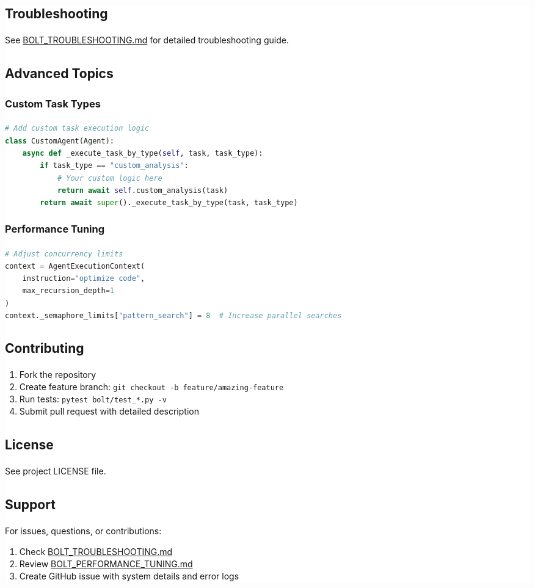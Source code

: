 ## Troubleshooting

See [BOLT_TROUBLESHOOTING.md](BOLT_TROUBLESHOOTING.md) for detailed troubleshooting guide.

## Advanced Topics

### Custom Task Types
```python
# Add custom task execution logic
class CustomAgent(Agent):
    async def _execute_task_by_type(self, task, task_type):
        if task_type == "custom_analysis":
            # Your custom logic here
            return await self.custom_analysis(task)
        return await super()._execute_task_by_type(task, task_type)
```

### Performance Tuning
```python
# Adjust concurrency limits
context = AgentExecutionContext(
    instruction="optimize code",
    max_recursion_depth=1
)
context._semaphore_limits["pattern_search"] = 8  # Increase parallel searches
```

## Contributing

1. Fork the repository
2. Create feature branch: `git checkout -b feature/amazing-feature`
3. Run tests: `pytest bolt/test_*.py -v`
4. Submit pull request with detailed description

## License

See project LICENSE file.

## Support

For issues, questions, or contributions:
1. Check [BOLT_TROUBLESHOOTING.md](BOLT_TROUBLESHOOTING.md)
2. Review [BOLT_PERFORMANCE_TUNING.md](BOLT_PERFORMANCE_TUNING.md)
3. Create GitHub issue with system details and error logs